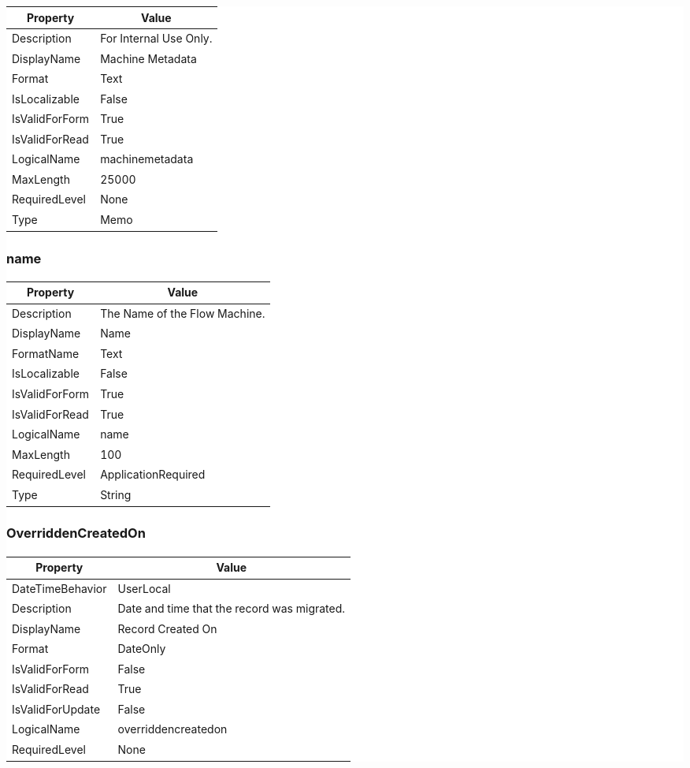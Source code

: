 |Property|Value|
|--------|-----|
|Description|For Internal Use Only.|
|DisplayName|Machine Metadata|
|Format|Text|
|IsLocalizable|False|
|IsValidForForm|True|
|IsValidForRead|True|
|LogicalName|machinemetadata|
|MaxLength|25000|
|RequiredLevel|None|
|Type|Memo|


### <a name="BKMK_name"></a> name

|Property|Value|
|--------|-----|
|Description|The Name of the Flow Machine.|
|DisplayName|Name|
|FormatName|Text|
|IsLocalizable|False|
|IsValidForForm|True|
|IsValidForRead|True|
|LogicalName|name|
|MaxLength|100|
|RequiredLevel|ApplicationRequired|
|Type|String|


### <a name="BKMK_OverriddenCreatedOn"></a> OverriddenCreatedOn

|Property|Value|
|--------|-----|
|DateTimeBehavior|UserLocal|
|Description|Date and time that the record was migrated.|
|DisplayName|Record Created On|
|Format|DateOnly|
|IsValidForForm|False|
|IsValidForRead|True|
|IsValidForUpdate|False|
|LogicalName|overriddencreatedon|
|RequiredLevel|None|